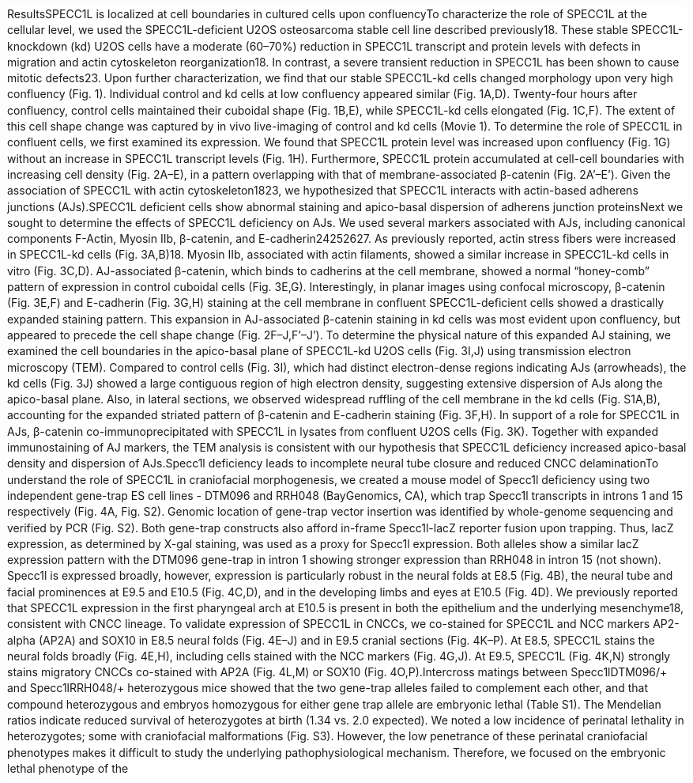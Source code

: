ResultsSPECC1L is localized at cell boundaries in cultured cells upon confluencyTo characterize the role of SPECC1L at the cellular level, we used the SPECC1L-deficient U2OS osteosarcoma stable cell line described previously18. These stable SPECC1L-knockdown (kd) U2OS cells have a moderate (60–70%) reduction in SPECC1L transcript and protein levels with defects in migration and actin cytoskeleton reorganization18. In contrast, a severe transient reduction in SPECC1L has been shown to cause mitotic defects23. Upon further characterization, we find that our stable SPECC1L-kd cells changed morphology upon very high confluency (Fig. 1). Individual control and kd cells at low confluency appeared similar (Fig. 1A,D). Twenty-four hours after confluency, control cells maintained their cuboidal shape (Fig. 1B,E), while SPECC1L-kd cells elongated (Fig. 1C,F). The extent of this cell shape change was captured by in vivo live-imaging of control and kd cells (Movie 1). To determine the role of SPECC1L in confluent cells, we first examined its expression. We found that SPECC1L protein level was increased upon confluency (Fig. 1G) without an increase in SPECC1L transcript levels (Fig. 1H). Furthermore, SPECC1L protein accumulated at cell-cell boundaries with increasing cell density (Fig. 2A–E), in a pattern overlapping with that of membrane-associated β-catenin (Fig. 2A’–E’). Given the association of SPECC1L with actin cytoskeleton1823, we hypothesized that SPECC1L interacts with actin-based adherens junctions (AJs).SPECC1L deficient cells show abnormal staining and apico-basal dispersion of adherens junction proteinsNext we sought to determine the effects of SPECC1L deficiency on AJs. We used several markers associated with AJs, including canonical components F-Actin, Myosin IIb, β-catenin, and E-cadherin24252627. As previously reported, actin stress fibers were increased in SPECC1L-kd cells (Fig. 3A,B)18. Myosin IIb, associated with actin filaments, showed a similar increase in SPECC1L-kd cells in vitro (Fig. 3C,D). AJ-associated β-catenin, which binds to cadherins at the cell membrane, showed a normal “honey-comb” pattern of expression in control cuboidal cells (Fig. 3E,G). Interestingly, in planar images using confocal microscopy, β-catenin (Fig. 3E,F) and E-cadherin (Fig. 3G,H) staining at the cell membrane in confluent SPECC1L-deficient cells showed a drastically expanded staining pattern. This expansion in AJ-associated β-catenin staining in kd cells was most evident upon confluency, but appeared to precede the cell shape change (Fig. 2F–J,F’–J’). To determine the physical nature of this expanded AJ staining, we examined the cell boundaries in the apico-basal plane of SPECC1L-kd U2OS cells (Fig. 3I,J) using transmission electron microscopy (TEM). Compared to control cells (Fig. 3I), which had distinct electron-dense regions indicating AJs (arrowheads), the kd cells (Fig. 3J) showed a large contiguous region of high electron density, suggesting extensive dispersion of AJs along the apico-basal plane. Also, in lateral sections, we observed widespread ruffling of the cell membrane in the kd cells (Fig. S1A,B), accounting for the expanded striated pattern of β-catenin and E-cadherin staining (Fig. 3F,H). In support of a role for SPECC1L in AJs, β-catenin co-immunoprecipitated with SPECC1L in lysates from confluent U2OS cells (Fig. 3K). Together with expanded immunostaining of AJ markers, the TEM analysis is consistent with our hypothesis that SPECC1L deficiency increased apico-basal density and dispersion of AJs.Specc1l deficiency leads to incomplete neural tube closure and reduced CNCC delaminationTo understand the role of SPECC1L in craniofacial morphogenesis, we created a mouse model of Specc1l deficiency using two independent gene-trap ES cell lines - DTM096 and RRH048 (BayGenomics, CA), which trap Specc1l transcripts in introns 1 and 15 respectively (Fig. 4A, Fig. S2). Genomic location of gene-trap vector insertion was identified by whole-genome sequencing and verified by PCR (Fig. S2). Both gene-trap constructs also afford in-frame Specc1l-lacZ reporter fusion upon trapping. Thus, lacZ expression, as determined by X-gal staining, was used as a proxy for Specc1l expression. Both alleles show a similar lacZ expression pattern with the DTM096 gene-trap in intron 1 showing stronger expression than RRH048 in intron 15 (not shown). Specc1l is expressed broadly, however, expression is particularly robust in the neural folds at E8.5 (Fig. 4B), the neural tube and facial prominences at E9.5 and E10.5 (Fig. 4C,D), and in the developing limbs and eyes at E10.5 (Fig. 4D). We previously reported that SPECC1L expression in the first pharyngeal arch at E10.5 is present in both the epithelium and the underlying mesenchyme18, consistent with CNCC lineage. To validate expression of SPECC1L in CNCCs, we co-stained for SPECC1L and NCC markers AP2-alpha (AP2A) and SOX10 in E8.5 neural folds (Fig. 4E–J) and in E9.5 cranial sections (Fig. 4K–P). At E8.5, SPECC1L stains the neural folds broadly (Fig. 4E,H), including cells stained with the NCC markers (Fig. 4G,J). At E9.5, SPECC1L (Fig. 4K,N) strongly stains migratory CNCCs co-stained with AP2A (Fig. 4L,M) or SOX10 (Fig. 4O,P).Intercross matings between Specc1lDTM096/+ and Specc1lRRH048/+ heterozygous mice showed that the two gene-trap alleles failed to complement each other, and that compound heterozygous and embryos homozygous for either gene trap allele are embryonic lethal (Table S1). The Mendelian ratios indicate reduced survival of heterozygotes at birth (1.34 vs. 2.0 expected). We noted a low incidence of perinatal lethality in heterozygotes; some with craniofacial malformations (Fig. S3). However, the low penetrance of these perinatal craniofacial phenotypes makes it difficult to study the underlying pathophysiological mechanism. Therefore, we focused on the embryonic lethal phenotype of the